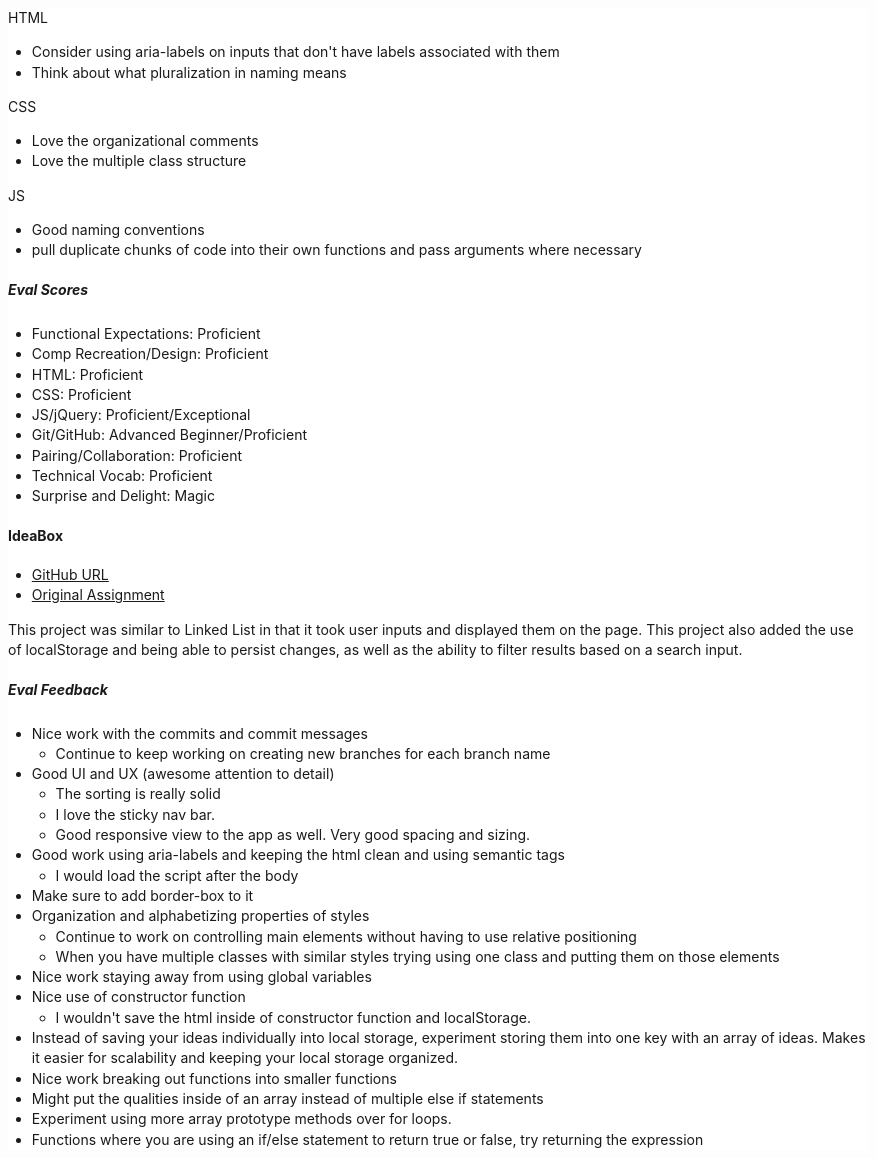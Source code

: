 HTML
* Consider using aria-labels on inputs that don't have labels associated with them
* Think about what pluralization in naming means

CSS
* Love the organizational comments
* Love the multiple class structure

JS
* Good naming conventions
* pull duplicate chunks of code into their own functions and pass arguments where necessary

##### Eval Scores

- Functional Expectations: Proficient
- Comp Recreation/Design: Proficient
- HTML: Proficient
- CSS: Proficient
- JS/jQuery: Proficient/Exceptional
- Git/GitHub: Advanced Beginner/Proficient
- Pairing/Collaboration: Proficient
- Technical Vocab: Proficient
- Surprise and Delight: Magic

#### IdeaBox

* [GitHub URL](https://github.com/jarushford/idea-box)
* [Original Assignment](http://frontend.turing.io/projects/ideabox.html)

This project was similar to Linked List in that it took user inputs and displayed them on the page. This project also added the use of localStorage and being able to persist changes, as well as the ability to filter results based on a search input.

##### Eval Feedback

* Nice work with the commits and commit messages
  * Continue to keep working on creating new branches for each branch name
* Good UI and UX (awesome attention to detail)
  * The sorting is really solid
  * I love the sticky nav bar.
  * Good responsive view to the app as well.  Very good spacing and sizing.
* Good work using aria-labels and keeping the html clean and using semantic tags
  * I would load the script after the body
* Make sure to add border-box to it
* Organization and alphabetizing properties of styles
  * Continue to work on controlling main elements without having to use relative positioning
  * When you have multiple classes with similar styles trying using one class and putting them on those elements
* Nice work staying away from using global variables
* Nice use of constructor function
  * I wouldn't save the html inside of constructor function and localStorage.
* Instead of saving your ideas individually into local storage, experiment storing them into one key with an array of ideas.  Makes it easier for scalability and keeping your local storage organized.
* Nice work breaking out functions into smaller functions
* Might put the qualities inside of an array instead of multiple else if statements
* Experiment using more array prototype methods over for loops.
* Functions where you are using an if/else statement to return true or false, try returning the expression
